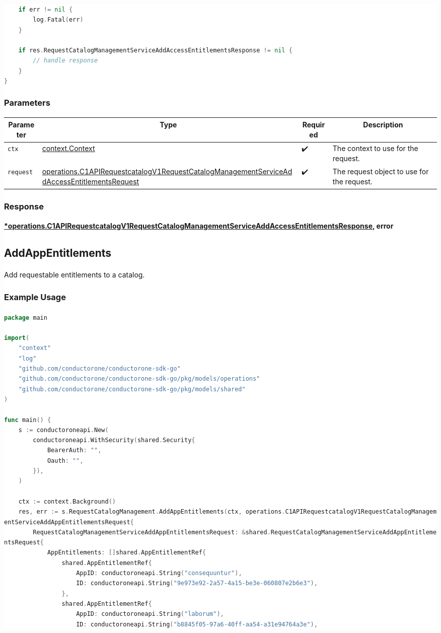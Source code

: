 ```go
    if err != nil {
        log.Fatal(err)
    }

    if res.RequestCatalogManagementServiceAddAccessEntitlementsResponse != nil {
        // handle response
    }
}
```

### Parameters

| Parameter                                                                                                                                                                                                  | Type                                                                                                                                                                                                       | Required                                                                                                                                                                                                   | Description                                                                                                                                                                                                |
| ---------------------------------------------------------------------------------------------------------------------------------------------------------------------------------------------------------- | ---------------------------------------------------------------------------------------------------------------------------------------------------------------------------------------------------------- | ---------------------------------------------------------------------------------------------------------------------------------------------------------------------------------------------------------- | ---------------------------------------------------------------------------------------------------------------------------------------------------------------------------------------------------------- |
| `ctx`                                                                                                                                                                                                      | [context.Context](https://pkg.go.dev/context#Context)                                                                                                                                                      | :heavy_check_mark:                                                                                                                                                                                         | The context to use for the request.                                                                                                                                                                        |
| `request`                                                                                                                                                                                                  | [operations.C1APIRequestcatalogV1RequestCatalogManagementServiceAddAccessEntitlementsRequest](../../models/operations/c1apirequestcatalogv1requestcatalogmanagementserviceaddaccessentitlementsrequest.md) | :heavy_check_mark:                                                                                                                                                                                         | The request object to use for the request.                                                                                                                                                                 |


### Response

**[*operations.C1APIRequestcatalogV1RequestCatalogManagementServiceAddAccessEntitlementsResponse](../../models/operations/c1apirequestcatalogv1requestcatalogmanagementserviceaddaccessentitlementsresponse.md), error**


## AddAppEntitlements

Add requestable entitlements to a catalog.

### Example Usage

```go
package main

import(
	"context"
	"log"
	"github.com/conductorone/conductorone-sdk-go"
	"github.com/conductorone/conductorone-sdk-go/pkg/models/operations"
	"github.com/conductorone/conductorone-sdk-go/pkg/models/shared"
)

func main() {
    s := conductoroneapi.New(
        conductoroneapi.WithSecurity(shared.Security{
            BearerAuth: "",
            Oauth: "",
        }),
    )

    ctx := context.Background()
    res, err := s.RequestCatalogManagement.AddAppEntitlements(ctx, operations.C1APIRequestcatalogV1RequestCatalogManagementServiceAddAppEntitlementsRequest{
        RequestCatalogManagementServiceAddAppEntitlementsRequest: &shared.RequestCatalogManagementServiceAddAppEntitlementsRequest{
            AppEntitlements: []shared.AppEntitlementRef{
                shared.AppEntitlementRef{
                    AppID: conductoroneapi.String("consequuntur"),
                    ID: conductoroneapi.String("9e973e92-2a57-4a15-be3e-060807e2b6e3"),
                },
                shared.AppEntitlementRef{
                    AppID: conductoroneapi.String("laborum"),
                    ID: conductoroneapi.String("b8845f05-97a6-40ff-aa54-a31e94764a3e"),
```